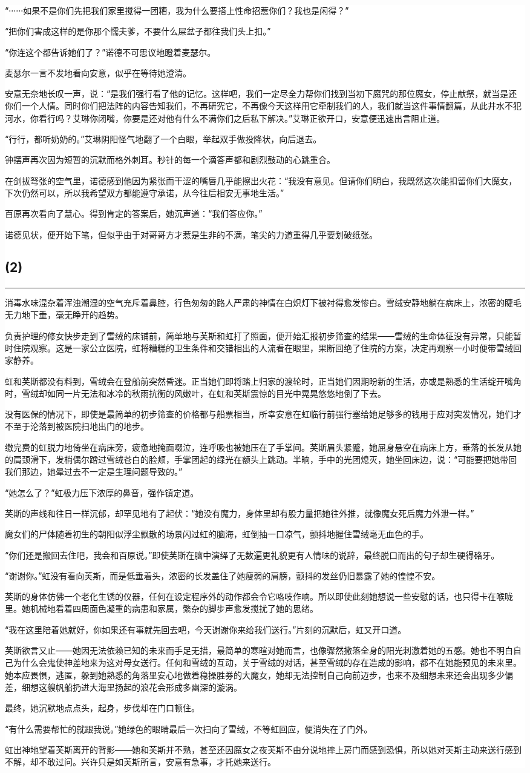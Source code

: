 “······如果不是你们先把我们家里搅得一团糟，我为什么要搭上性命招惹你们？我也是闲得？”

“把你们害成这样的是你那个懦夫爹，不要什么屎盆子都往我们头上扣。”

“你连这个都告诉她们了？”诺德不可思议地瞪着麦瑟尔。

麦瑟尔一言不发地看向安意，似乎在等待她澄清。

安意无奈地长叹一声，说：“是我们强行看了他的记忆。这样吧，我们一定尽全力帮你们找到当初下魔咒的那位魔女，停止献祭，就当是还你们一个人情。同时你们把法阵的内容告知我们，不再研究它，不再像今天这样用它牵制我们的人，我们就当这件事情翻篇，从此井水不犯河水，你看行吗？艾琳你闭嘴，你要是还对他有什么不满你们之后私下解决。”艾琳正欲开口，安意便迅速出言阻止道。

“行行，都听奶奶的。”艾琳阴阳怪气地翻了一个白眼，举起双手做投降状，向后退去。

钟摆声再次因为短暂的沉默而格外刺耳。秒针的每一个滴答声都和剧烈鼓动的心跳重合。

在剑拔弩张的空气里，诺德感到他因为紧张而干涩的嘴唇几乎能擦出火花：“我没有意见。但请你们明白，我既然这次能扣留你们大魔女，下次仍然可以，所以我希望双方都能遵守承诺，从今往后相安无事地生活。”

百原再次看向了慧心。得到肯定的答案后，她沉声道：“我们答应你。”

诺德见状，便开始下笔，但似乎由于对哥哥方才惹是生非的不满，笔尖的力道重得几乎要划破纸张。



## (2)
---
消毒水味混杂着浑浊潮湿的空气充斥着鼻腔，行色匆匆的路人严肃的神情在白炽灯下被衬得愈发惨白。雪绒安静地躺在病床上，浓密的睫毛无力地下垂，毫无睁开的趋势。

负责护理的修女快步走到了雪绒的床铺前，简单地与芙斯和虹打了照面，便开始汇报初步筛查的结果——雪绒的生命体征没有异常，只能暂时住院观察。这是一家公立医院，虹将糟糕的卫生条件和交错相出的人流看在眼里，果断回绝了住院的方案，决定再观察一小时便带雪绒回家静养。

虹和芙斯都没有料到，雪绒会在登船前突然昏迷。正当她们即将踏上归家的渡轮时，正当她们因期盼新的生活，亦或是熟悉的生活绽开嘴角时，雪绒却如同一片无法和冰冷的秋雨抗衡的风嫩叶，在虹和芙斯震惊的目光中晃晃悠悠地倒了下去。

没有医保的情况下，即使是最简单的初步筛查的价格都与船票相当，所幸安意在虹临行前强行塞给她足够多的钱用于应对突发情况，她们才不至于沦落到被医院扫地出门的地步。

缴完费的虹脱力地倚坐在病床旁，疲惫地掩面啜泣，连呼吸也被她压在了手掌间。芙斯眉头紧蹙，她屈身悬空在病床上方，垂落的长发从她的肩颈滑下，发梢偶尔蹭过雪绒苍白的脸颊，手掌团起的绿光在额头上跳动。半晌，手中的光团熄灭，她坐回床边，说：“可能要把她带回我们那边，她晕过去不一定是生理问题导致的。”

“她怎么了？”虹极力压下浓厚的鼻音，强作镇定道。

芙斯的声线和往日一样沉郁，却罕见地有了起伏：“她没有魔力，身体里却有股力量把她往外推，就像魔女死后魔力外泄一样。”

魔女们的尸体随着初生的朝阳似浮尘飘散的场景闪过虹的脑海，虹倒抽一口凉气，颤抖地握住雪绒毫无血色的手。

“你们还是搬回去住吧，我会和百原说。”即使芙斯在脑中演绎了无数遍更礼貌更有人情味的说辞，最终脱口而出的句子却生硬得硌牙。

“谢谢你。”虹没有看向芙斯，而是低垂着头，浓密的长发盖住了她瘦弱的肩膀，颤抖的发丝仍旧暴露了她的惶惶不安。

芙斯的身体仿佛一个老化生锈的仪器，任何在设定程序外的动作都会令它咯吱作响。所以即使此刻她想说一些安慰的话，也只得卡在喉咙里。她机械地看着四周面色凝重的病患和家属，繁杂的脚步声愈发搅扰了她的思绪。

“我在这里陪着她就好，你如果还有事就先回去吧，今天谢谢你来给我们送行。”片刻的沉默后，虹又开口道。

芙斯欲言又止——她因无法依赖已知的未来而手足无措，最简单的寒暄对她而言，也像骤然撒落全身的阳光刺激着她的五感。她也不明白自己为什么会鬼使神差地来为这对母女送行。任何和雪绒的互动，关于雪绒的对话，甚至雪绒的存在造成的影响，都不在她能预见的未来里。她本应畏惧，逃匿，躲到她熟悉的角落里安心地做着稳操胜券的大魔女，她却无法控制自己向前迈步，也来不及细想未来还会出现多少偏差，细想这艘帆船扔进大海里扬起的浪花会形成多幽深的漩涡。

最终，她沉默地点点头，起身，步伐却在门口顿住。

“有什么需要帮忙的就跟我说。”她绿色的眼睛最后一次扫向了雪绒，不等虹回应，便消失在了门外。

虹出神地望着芙斯离开的背影——她和芙斯并不熟，甚至还因魔女之夜芙斯不由分说地摔上房门而感到恐惧，所以她对芙斯主动来送行感到不解，却不敢过问。兴许只是如芙斯所言，安意有急事，才托她来送行。
